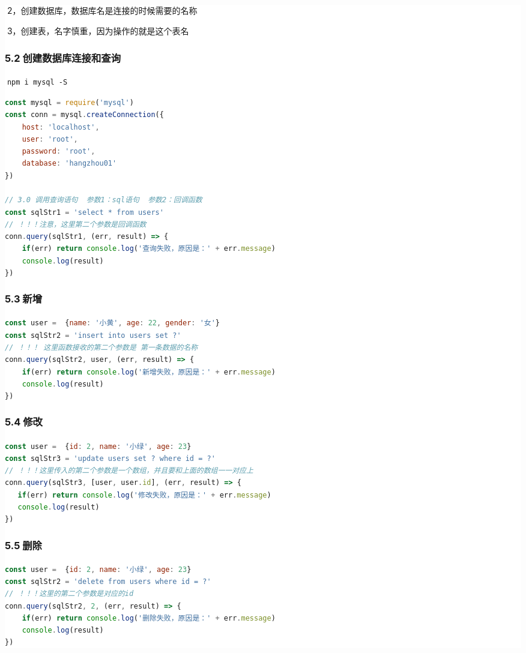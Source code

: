 ​	2，创建数据库，数据库名是连接的时候需要的名称

​	3，创建表，名字慎重，因为操作的就是这个表名



### 5.2 创建数据库连接和查询

​	`npm i mysql -S`



```javascript
const mysql = require('mysql')
const conn = mysql.createConnection({
    host: 'localhost',
    user: 'root',
    password: 'root',
    database: 'hangzhou01'
})

// 3.0 调用查询语句  参数1：sql语句  参数2：回调函数
const sqlStr1 = 'select * from users'
// ！！！注意，这里第二个参数是回调函数
conn.query(sqlStr1, (err, result) => {
    if(err) return console.log('查询失败，原因是：' + err.message)
    console.log(result)
})
```



### 5.3 新增

```javascript
const user =  {name: '小黄', age: 22, gender: '女'}
const sqlStr2 = 'insert into users set ?'
// ！！！ 这里函数接收的第二个参数是 第一条数据的名称
conn.query(sqlStr2, user, (err, result) => {
    if(err) return console.log('新增失败，原因是：' + err.message)
    console.log(result)
})
```



### 5.4 修改

 ```javascript
const user =  {id: 2, name: '小绿', age: 23}
const sqlStr3 = 'update users set ? where id = ?'
// ！！！这里传入的第二个参数是一个数组，并且要和上面的数组一一对应上
conn.query(sqlStr3, [user, user.id], (err, result) => {
    if(err) return console.log('修改失败，原因是：' + err.message)
    console.log(result)
})
 ```



### 5.5 删除

```javascript
const user =  {id: 2, name: '小绿', age: 23}
const sqlStr2 = 'delete from users where id = ?'
// ！！！这里的第二个参数是对应的id
conn.query(sqlStr2, 2, (err, result) => {
    if(err) return console.log('删除失败，原因是：' + err.message)
    console.log(result)
})
```

